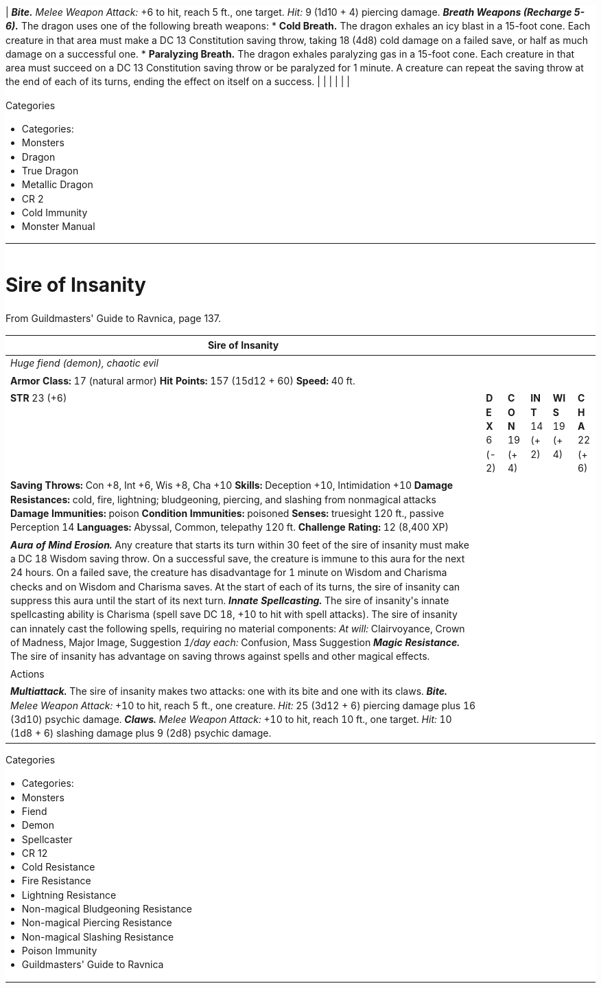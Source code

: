 | ***Bite.** Melee Weapon Attack:* +6 to hit, reach 5 ft., one target. *Hit:* 9 (1d10 + 4) piercing damage.  ***Breath Weapons (Recharge 5-6).*** The dragon uses one of the following breath weapons:   * **Cold Breath.** The dragon exhales an icy blast in a 15-foot cone. Each creature in that area must make a DC 13 Constitution saving throw, taking 18 (4d8) cold damage on a failed save, or half as much damage on a successful one. * **Paralyzing Breath.** The dragon exhales paralyzing gas in a 15-foot cone. Each creature in that area must succeed on a DC 13 Constitution saving throw or be paralyzed for 1 minute. A creature can repeat the saving throw at the end of each of its turns, ending the effect on itself on a success. | | | | | |

Categories  

* Categories:
* Monsters
* Dragon
* True Dragon
* Metallic Dragon
* CR 2
* Cold Immunity
* Monster Manual

---

# Sire of Insanity

From Guildmasters' Guide to Ravnica, page 137.

| Sire of Insanity | | | | | |
| --- | --- | --- | --- | --- | --- |
| *Huge fiend (demon), chaotic evil* | | | | | |
| **Armor Class:** 17 (natural armor)  **Hit Points:** 157 (15d12 + 60)  **Speed:** 40 ft. | | | | | |
| **STR**  23 (+6) | **DEX**  6 (-2) | **CON**  19 (+4) | **INT**  14 (+2) | **WIS**  19 (+4) | **CHA**  22 (+6) |
| **Saving Throws:** Con +8, Int +6, Wis +8, Cha +10  **Skills:** Deception +10, Intimidation +10  **Damage Resistances:** cold, fire, lightning; bludgeoning, piercing, and slashing from nonmagical attacks  **Damage Immunities:** poison  **Condition Immunities:** poisoned  **Senses:** truesight 120 ft., passive Perception 14  **Languages:** Abyssal, Common, telepathy 120 ft.  **Challenge Rating:** 12 (8,400 XP) | | | | | |
| ***Aura of Mind Erosion.*** Any creature that starts its turn within 30 feet of the sire of insanity must make a DC 18 Wisdom saving throw. On a successful save, the creature is immune to this aura for the next 24 hours. On a failed save, the creature has disadvantage for 1 minute on Wisdom and Charisma checks and on Wisdom and Charisma saves. At the start of each of its turns, the sire of insanity can suppress this aura until the start of its next turn.  ***Innate Spellcasting.*** The sire of insanity's innate spellcasting ability is Charisma (spell save DC 18, +10 to hit with spell attacks). The sire of insanity can innately cast the following spells, requiring no material components:  *At will:* Clairvoyance, Crown of Madness, Major Image, Suggestion  *1/day each:* Confusion, Mass Suggestion  ***Magic Resistance.*** The sire of insanity has advantage on saving throws against spells and other magical effects. | | | | | |
| Actions | | | | | |
| ***Multiattack.*** The sire of insanity makes two attacks: one with its bite and one with its claws.  ***Bite.** Melee Weapon Attack:* +10 to hit, reach 5 ft., one creature. *Hit:* 25 (3d12 + 6) piercing damage plus 16 (3d10) psychic damage.  ***Claws.** Melee Weapon Attack:* +10 to hit, reach 10 ft., one target. *Hit:* 10 (1d8 + 6) slashing damage plus 9 (2d8) psychic damage. | | | | | |

Categories  

* Categories:
* Monsters
* Fiend
* Demon
* Spellcaster
* CR 12
* Cold Resistance
* Fire Resistance
* Lightning Resistance
* Non-magical Bludgeoning Resistance
* Non-magical Piercing Resistance
* Non-magical Slashing Resistance
* Poison Immunity
* Guildmasters' Guide to Ravnica

---
